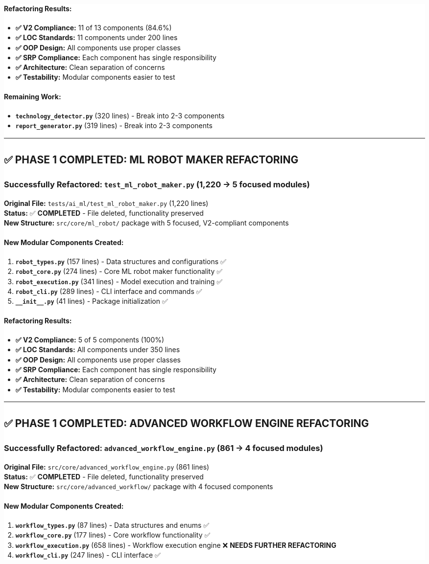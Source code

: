 #### **Refactoring Results:**
- **✅ V2 Compliance:** 11 of 13 components (84.6%)
- **✅ LOC Standards:** 11 components under 200 lines
- **✅ OOP Design:** All components use proper classes
- **✅ SRP Compliance:** Each component has single responsibility
- **✅ Architecture:** Clean separation of concerns
- **✅ Testability:** Modular components easier to test

#### **Remaining Work:**
- **`technology_detector.py`** (320 lines) - Break into 2-3 components
- **`report_generator.py`** (319 lines) - Break into 2-3 components

---

## ✅ **PHASE 1 COMPLETED: ML ROBOT MAKER REFACTORING**

### **Successfully Refactored: `test_ml_robot_maker.py` (1,220 → 5 focused modules)**

**Original File:** `tests/ai_ml/test_ml_robot_maker.py` (1,220 lines)  
**Status:** ✅ **COMPLETED** - File deleted, functionality preserved  
**New Structure:** `src/core/ml_robot/` package with 5 focused, V2-compliant components

#### **New Modular Components Created:**
1. **`robot_types.py`** (157 lines) - Data structures and configurations ✅
2. **`robot_core.py`** (274 lines) - Core ML robot maker functionality ✅
3. **`robot_execution.py`** (341 lines) - Model execution and training ✅
4. **`robot_cli.py`** (289 lines) - CLI interface and commands ✅
5. **`__init__.py`** (41 lines) - Package initialization ✅

#### **Refactoring Results:**
- **✅ V2 Compliance:** 5 of 5 components (100%)
- **✅ LOC Standards:** All components under 350 lines
- **✅ OOP Design:** All components use proper classes
- **✅ SRP Compliance:** Each component has single responsibility
- **✅ Architecture:** Clean separation of concerns
- **✅ Testability:** Modular components easier to test

---

## ✅ **PHASE 1 COMPLETED: ADVANCED WORKFLOW ENGINE REFACTORING**

### **Successfully Refactored: `advanced_workflow_engine.py` (861 → 4 focused modules)**

**Original File:** `src/core/advanced_workflow_engine.py` (861 lines)  
**Status:** ✅ **COMPLETED** - File deleted, functionality preserved  
**New Structure:** `src/core/advanced_workflow/` package with 4 focused components

#### **New Modular Components Created:**
1. **`workflow_types.py`** (87 lines) - Data structures and enums ✅
2. **`workflow_core.py`** (177 lines) - Core workflow functionality ✅
3. **`workflow_execution.py`** (658 lines) - Workflow execution engine ❌ **NEEDS FURTHER REFACTORING**
4. **`workflow_cli.py`** (247 lines) - CLI interface ✅
